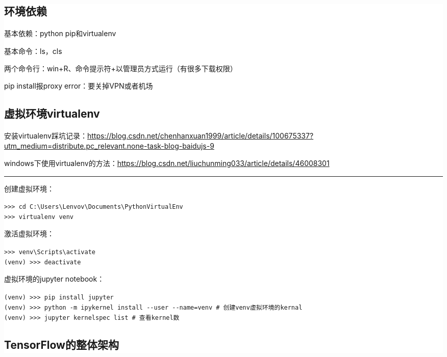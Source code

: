 ## 环境依赖

基本依赖：python pip和virtualenv

基本命令：ls，cls

两个命令行：win+R、命令提示符+以管理员方式运行（有很多下载权限）

pip install报proxy error：要关掉VPN或者机场



## 虚拟环境virtualenv

安装virtualenv踩坑记录：https://blog.csdn.net/chenhanxuan1999/article/details/100675337?utm_medium=distribute.pc_relevant.none-task-blog-baidujs-9

windows下使用virtualenv的方法：https://blog.csdn.net/liuchunming033/article/details/46008301

---

创建虚拟环境：

```shell
>>> cd C:\Users\Lenvov\Documents\PythonVirtualEnv
>>> virtualenv venv
```

激活虚拟环境：

```shell
>>> venv\Scripts\activate
(venv) >>> deactivate
```

虚拟环境的jupyter notebook：

```shell
(venv) >>> pip install jupyter
(venv) >>> python -m ipykernel install --user --name=venv # 创建venv虚拟环境的kernal
(venv) >>> jupyter kernelspec list # 查看kernel数
```



## TensorFlow的整体架构
